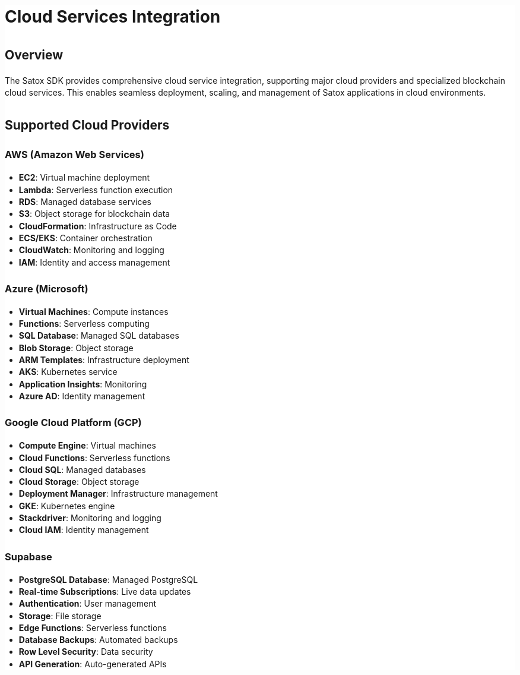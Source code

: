 # Cloud Services Integration

## Overview

The Satox SDK provides comprehensive cloud service integration, supporting major cloud providers and specialized blockchain cloud services. This enables seamless deployment, scaling, and management of Satox applications in cloud environments.

## Supported Cloud Providers

### AWS (Amazon Web Services)
- **EC2**: Virtual machine deployment
- **Lambda**: Serverless function execution
- **RDS**: Managed database services
- **S3**: Object storage for blockchain data
- **CloudFormation**: Infrastructure as Code
- **ECS/EKS**: Container orchestration
- **CloudWatch**: Monitoring and logging
- **IAM**: Identity and access management

### Azure (Microsoft)
- **Virtual Machines**: Compute instances
- **Functions**: Serverless computing
- **SQL Database**: Managed SQL databases
- **Blob Storage**: Object storage
- **ARM Templates**: Infrastructure deployment
- **AKS**: Kubernetes service
- **Application Insights**: Monitoring
- **Azure AD**: Identity management

### Google Cloud Platform (GCP)
- **Compute Engine**: Virtual machines
- **Cloud Functions**: Serverless functions
- **Cloud SQL**: Managed databases
- **Cloud Storage**: Object storage
- **Deployment Manager**: Infrastructure management
- **GKE**: Kubernetes engine
- **Stackdriver**: Monitoring and logging
- **Cloud IAM**: Identity management

### Supabase
- **PostgreSQL Database**: Managed PostgreSQL
- **Real-time Subscriptions**: Live data updates
- **Authentication**: User management
- **Storage**: File storage
- **Edge Functions**: Serverless functions
- **Database Backups**: Automated backups
- **Row Level Security**: Data security
- **API Generation**: Auto-generated APIs
